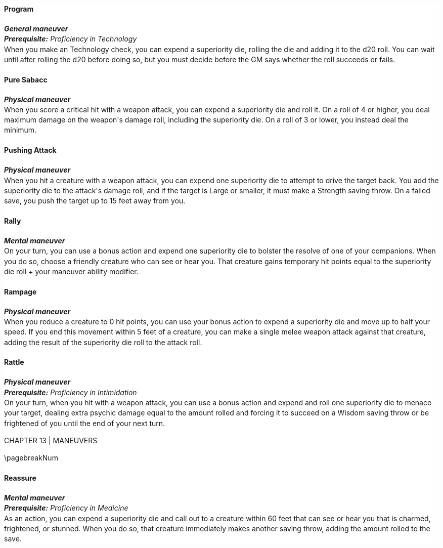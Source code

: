 #### Program
_**General maneuver**_<br>
_**Prerequisite:** Proficiency in Technology_<br>
When you make an Technology check, you can expend a superiority die, rolling the die and adding it to the d20 roll. You can wait until after rolling the d20 before doing so, but you must decide before the GM says whether the roll succeeds or fails.

#### Pure Sabacc 
_**Physical maneuver**_<br>
When you score a critical hit with a weapon attack, you can expend a superiority die and roll it. On a roll of 4 or higher, you deal maximum damage on the weapon's damage roll, including the superiority die. On a roll of 3 or lower, you instead deal the minimum.

#### Pushing Attack
_**Physical maneuver**_<br>
When you hit a creature with a weapon attack, you can expend one superiority die to attempt to drive the target back. You add the superiority die to the attack's damage roll, and if the target is Large or smaller, it must make a Strength saving throw. On a failed save, you push the target up to 15 feet away from you.

#### Rally
_**Mental maneuver**_<br>
On your turn, you can use a bonus action and expend one superiority die to bolster the resolve of one of your companions. When you do so, choose a friendly creature who can see or hear you. That creature gains temporary hit points equal to the superiority die roll + your maneuver ability modifier.

#### Rampage
_**Physical maneuver**_<br>
When you reduce a creature to 0 hit points, you can use your bonus action to expend a superiority die and move up to half your speed. If you end this movement within 5 feet of a creature, you can make a single melee weapon attack against that creature, adding the result of the superiority die roll to the attack roll.

#### Rattle
_**Physical maneuver**_<br>
_**Prerequisite:** Proficiency in Intimidation_<br>
On your turn, when you hit with a weapon attack, you can use a bonus action and expend and roll one superiority die to menace your target, dealing extra psychic damage equal to the amount rolled and forcing it to succeed on a Wisdom saving throw or be frightened of you until the end of your next turn. 

<div class='footnote'>CHAPTER 13 | MANEUVERS</div>

\pagebreakNum

#### Reassure
_**Mental maneuver**_<br>
_**Prerequisite:** Proficiency in Medicine_<br>
As an action, you can expend a superiority die and call out to a creature within 60 feet that can see or hear you that is charmed, frightened, or stunned. When you do so, that creature immediately makes another saving throw, adding the amount rolled to the save.
